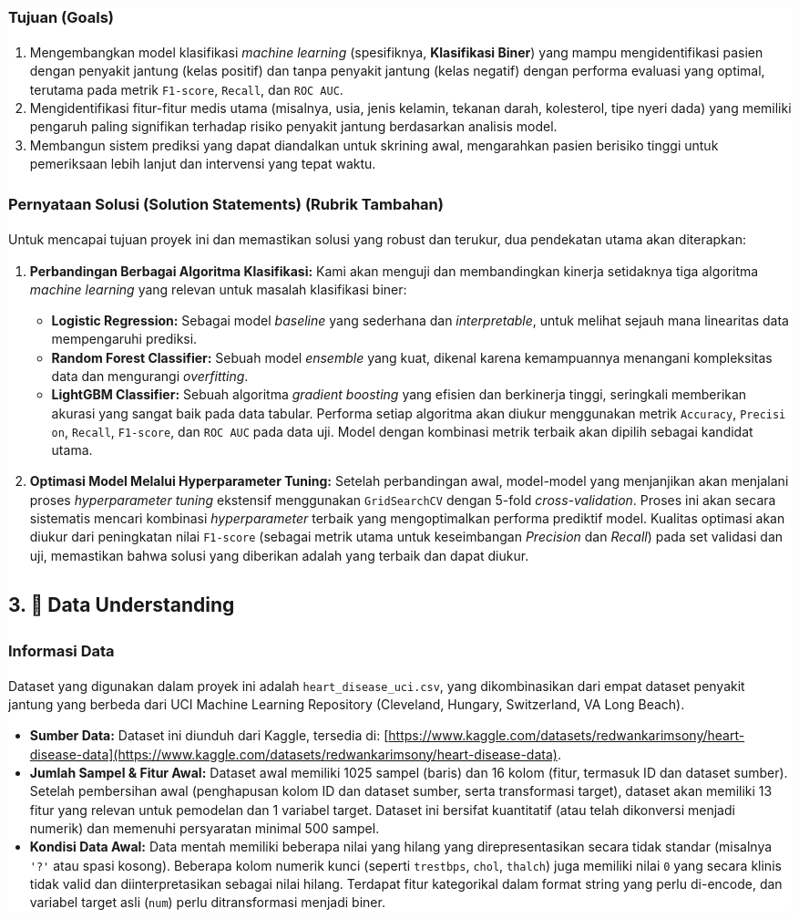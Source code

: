 ### Tujuan (Goals)
1.  Mengembangkan model klasifikasi *machine learning* (spesifiknya, **Klasifikasi Biner**) yang mampu mengidentifikasi pasien dengan penyakit jantung (kelas positif) dan tanpa penyakit jantung (kelas negatif) dengan performa evaluasi yang optimal, terutama pada metrik `F1-score`, `Recall`, dan `ROC AUC`.
2.  Mengidentifikasi fitur-fitur medis utama (misalnya, usia, jenis kelamin, tekanan darah, kolesterol, tipe nyeri dada) yang memiliki pengaruh paling signifikan terhadap risiko penyakit jantung berdasarkan analisis model.
3.  Membangun sistem prediksi yang dapat diandalkan untuk skrining awal, mengarahkan pasien berisiko tinggi untuk pemeriksaan lebih lanjut dan intervensi yang tepat waktu.

### Pernyataan Solusi (Solution Statements) (Rubrik Tambahan)
Untuk mencapai tujuan proyek ini dan memastikan solusi yang robust dan terukur, dua pendekatan utama akan diterapkan:

1.  **Perbandingan Berbagai Algoritma Klasifikasi:** Kami akan menguji dan membandingkan kinerja setidaknya tiga algoritma *machine learning* yang relevan untuk masalah klasifikasi biner:
    *   **Logistic Regression:** Sebagai model *baseline* yang sederhana dan *interpretable*, untuk melihat sejauh mana linearitas data mempengaruhi prediksi.
    *   **Random Forest Classifier:** Sebuah model *ensemble* yang kuat, dikenal karena kemampuannya menangani kompleksitas data dan mengurangi *overfitting*.
    *   **LightGBM Classifier:** Sebuah algoritma *gradient boosting* yang efisien dan berkinerja tinggi, seringkali memberikan akurasi yang sangat baik pada data tabular.
    Performa setiap algoritma akan diukur menggunakan metrik `Accuracy`, `Precision`, `Recall`, `F1-score`, dan `ROC AUC` pada data uji. Model dengan kombinasi metrik terbaik akan dipilih sebagai kandidat utama.

2.  **Optimasi Model Melalui Hyperparameter Tuning:** Setelah perbandingan awal, model-model yang menjanjikan akan menjalani proses *hyperparameter tuning* ekstensif menggunakan `GridSearchCV` dengan 5-fold *cross-validation*. Proses ini akan secara sistematis mencari kombinasi *hyperparameter* terbaik yang mengoptimalkan performa prediktif model. Kualitas optimasi akan diukur dari peningkatan nilai `F1-score` (sebagai metrik utama untuk keseimbangan *Precision* dan *Recall*) pada set validasi dan uji, memastikan bahwa solusi yang diberikan adalah yang terbaik dan dapat diukur.

## 3. 📂 Data Understanding

### Informasi Data
Dataset yang digunakan dalam proyek ini adalah `heart_disease_uci.csv`, yang dikombinasikan dari empat dataset penyakit jantung yang berbeda dari UCI Machine Learning Repository (Cleveland, Hungary, Switzerland, VA Long Beach).

*   **Sumber Data:** Dataset ini diunduh dari Kaggle, tersedia di: [https://www.kaggle.com/datasets/redwankarimsony/heart-disease-data](https://www.kaggle.com/datasets/redwankarimsony/heart-disease-data).
*   **Jumlah Sampel & Fitur Awal:** Dataset awal memiliki 1025 sampel (baris) dan 16 kolom (fitur, termasuk ID dan dataset sumber). Setelah pembersihan awal (penghapusan kolom ID dan dataset sumber, serta transformasi target), dataset akan memiliki 13 fitur yang relevan untuk pemodelan dan 1 variabel target. Dataset ini bersifat kuantitatif (atau telah dikonversi menjadi numerik) dan memenuhi persyaratan minimal 500 sampel.
*   **Kondisi Data Awal:** Data mentah memiliki beberapa nilai yang hilang yang direpresentasikan secara tidak standar (misalnya `'?'` atau spasi kosong). Beberapa kolom numerik kunci (seperti `trestbps`, `chol`, `thalch`) juga memiliki nilai `0` yang secara klinis tidak valid dan diinterpretasikan sebagai nilai hilang. Terdapat fitur kategorikal dalam format string yang perlu di-encode, dan variabel target asli (`num`) perlu ditransformasi menjadi biner.
